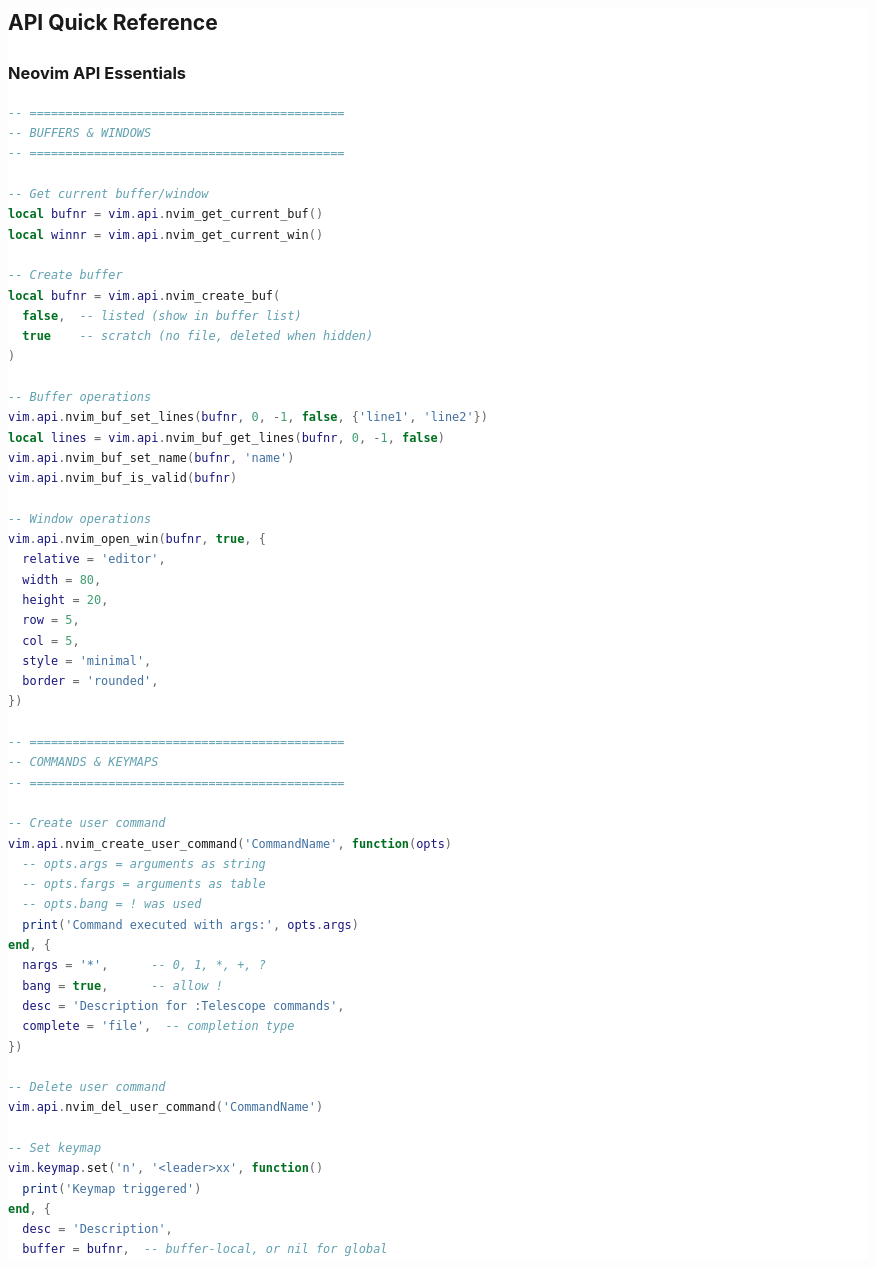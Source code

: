 
## API Quick Reference

### Neovim API Essentials

```lua
-- ============================================
-- BUFFERS & WINDOWS
-- ============================================

-- Get current buffer/window
local bufnr = vim.api.nvim_get_current_buf()
local winnr = vim.api.nvim_get_current_win()

-- Create buffer
local bufnr = vim.api.nvim_create_buf(
  false,  -- listed (show in buffer list)
  true    -- scratch (no file, deleted when hidden)
)

-- Buffer operations
vim.api.nvim_buf_set_lines(bufnr, 0, -1, false, {'line1', 'line2'})
local lines = vim.api.nvim_buf_get_lines(bufnr, 0, -1, false)
vim.api.nvim_buf_set_name(bufnr, 'name')
vim.api.nvim_buf_is_valid(bufnr)

-- Window operations
vim.api.nvim_open_win(bufnr, true, {
  relative = 'editor',
  width = 80,
  height = 20,
  row = 5,
  col = 5,
  style = 'minimal',
  border = 'rounded',
})

-- ============================================
-- COMMANDS & KEYMAPS
-- ============================================

-- Create user command
vim.api.nvim_create_user_command('CommandName', function(opts)
  -- opts.args = arguments as string
  -- opts.fargs = arguments as table
  -- opts.bang = ! was used
  print('Command executed with args:', opts.args)
end, {
  nargs = '*',      -- 0, 1, *, +, ?
  bang = true,      -- allow !
  desc = 'Description for :Telescope commands',
  complete = 'file',  -- completion type
})

-- Delete user command
vim.api.nvim_del_user_command('CommandName')

-- Set keymap
vim.keymap.set('n', '<leader>xx', function()
  print('Keymap triggered')
end, {
  desc = 'Description',
  buffer = bufnr,  -- buffer-local, or nil for global
```